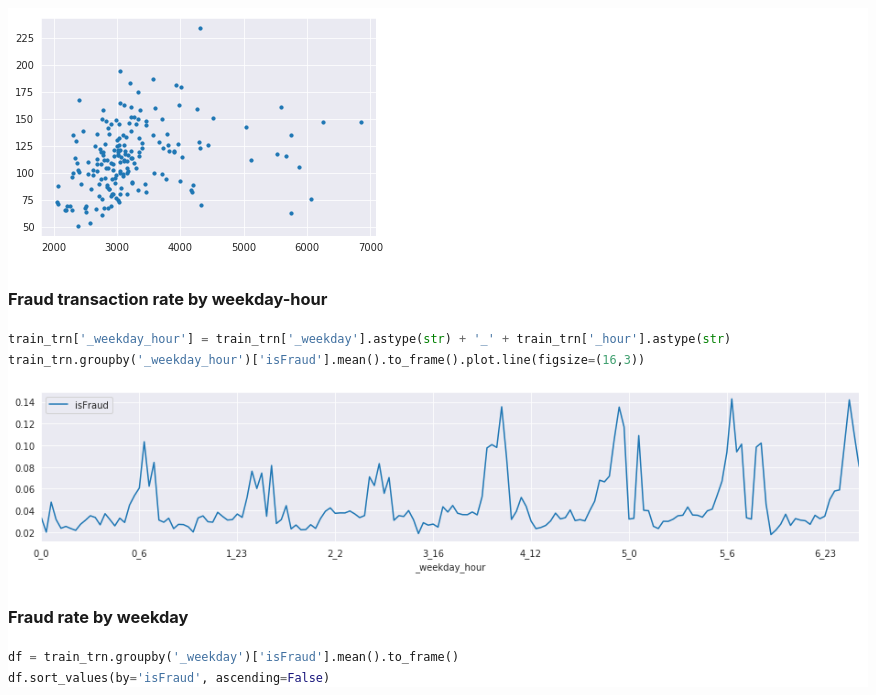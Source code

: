 ![png](/images/ieee-cis-fraud-detection/analysis_17_1.png)


### Fraud transaction rate by weekday-hour

```python
train_trn['_weekday_hour'] = train_trn['_weekday'].astype(str) + '_' + train_trn['_hour'].astype(str)
train_trn.groupby('_weekday_hour')['isFraud'].mean().to_frame().plot.line(figsize=(16,3))
```

![png](/images/ieee-cis-fraud-detection/analysis_19_1.png)


### Fraud rate by weekday

```python
df = train_trn.groupby('_weekday')['isFraud'].mean().to_frame()
df.sort_values(by='isFraud', ascending=False)
```

<div>
<style scoped>
    .dataframe tbody tr th:only-of-type {
        vertical-align: middle;
    }

    .dataframe tbody tr th {
        vertical-align: top;
    }
